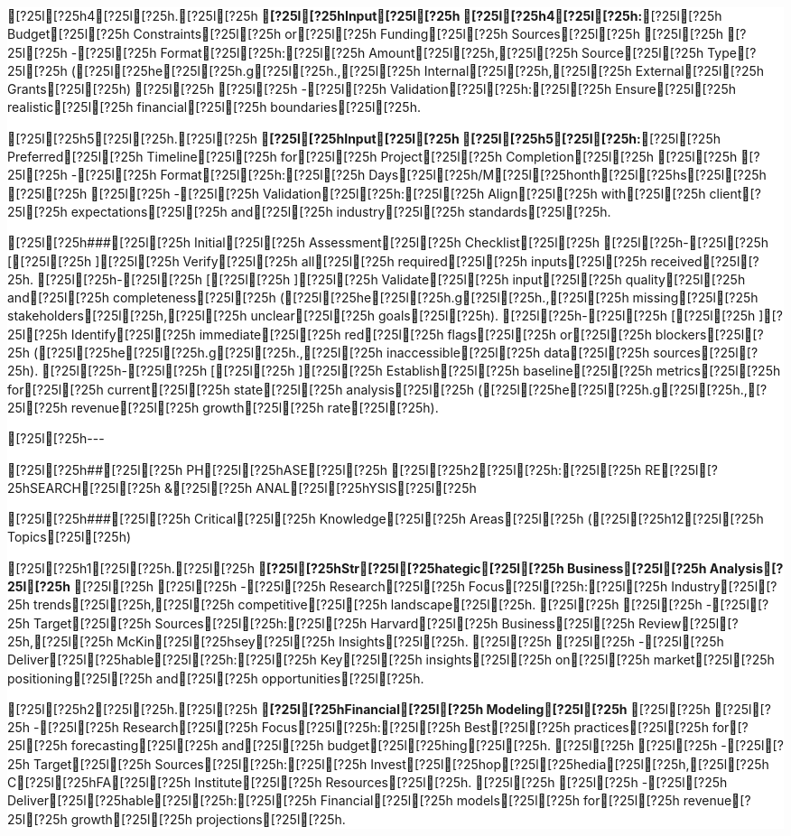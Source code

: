 [?25l[?25h4[?25l[?25h.[?25l[?25h **[?25l[?25hInput[?25l[?25h [?25l[?25h4[?25l[?25h:**[?25l[?25h Budget[?25l[?25h Constraints[?25l[?25h or[?25l[?25h Funding[?25l[?25h Sources[?25l[?25h
[?25l[?25h  [?25l[?25h -[?25l[?25h Format[?25l[?25h:[?25l[?25h Amount[?25l[?25h,[?25l[?25h Source[?25l[?25h Type[?25l[?25h ([?25l[?25he[?25l[?25h.g[?25l[?25h.,[?25l[?25h Internal[?25l[?25h,[?25l[?25h External[?25l[?25h Grants[?25l[?25h)
[?25l[?25h  [?25l[?25h -[?25l[?25h Validation[?25l[?25h:[?25l[?25h Ensure[?25l[?25h realistic[?25l[?25h financial[?25l[?25h boundaries[?25l[?25h.

[?25l[?25h5[?25l[?25h.[?25l[?25h **[?25l[?25hInput[?25l[?25h [?25l[?25h5[?25l[?25h:**[?25l[?25h Preferred[?25l[?25h Timeline[?25l[?25h for[?25l[?25h Project[?25l[?25h Completion[?25l[?25h
[?25l[?25h  [?25l[?25h -[?25l[?25h Format[?25l[?25h:[?25l[?25h Days[?25l[?25h/M[?25l[?25honth[?25l[?25hs[?25l[?25h
[?25l[?25h  [?25l[?25h -[?25l[?25h Validation[?25l[?25h:[?25l[?25h Align[?25l[?25h with[?25l[?25h client[?25l[?25h expectations[?25l[?25h and[?25l[?25h industry[?25l[?25h standards[?25l[?25h.

[?25l[?25h###[?25l[?25h Initial[?25l[?25h Assessment[?25l[?25h Checklist[?25l[?25h
[?25l[?25h-[?25l[?25h [[?25l[?25h ][?25l[?25h Verify[?25l[?25h all[?25l[?25h required[?25l[?25h inputs[?25l[?25h received[?25l[?25h.
[?25l[?25h-[?25l[?25h [[?25l[?25h ][?25l[?25h Validate[?25l[?25h input[?25l[?25h quality[?25l[?25h and[?25l[?25h completeness[?25l[?25h ([?25l[?25he[?25l[?25h.g[?25l[?25h.,[?25l[?25h missing[?25l[?25h stakeholders[?25l[?25h,[?25l[?25h unclear[?25l[?25h goals[?25l[?25h).
[?25l[?25h-[?25l[?25h [[?25l[?25h ][?25l[?25h Identify[?25l[?25h immediate[?25l[?25h red[?25l[?25h flags[?25l[?25h or[?25l[?25h blockers[?25l[?25h ([?25l[?25he[?25l[?25h.g[?25l[?25h.,[?25l[?25h inaccessible[?25l[?25h data[?25l[?25h sources[?25l[?25h).
[?25l[?25h-[?25l[?25h [[?25l[?25h ][?25l[?25h Establish[?25l[?25h baseline[?25l[?25h metrics[?25l[?25h for[?25l[?25h current[?25l[?25h state[?25l[?25h analysis[?25l[?25h ([?25l[?25he[?25l[?25h.g[?25l[?25h.,[?25l[?25h revenue[?25l[?25h growth[?25l[?25h rate[?25l[?25h).

[?25l[?25h---

[?25l[?25h##[?25l[?25h PH[?25l[?25hASE[?25l[?25h [?25l[?25h2[?25l[?25h:[?25l[?25h RE[?25l[?25hSEARCH[?25l[?25h &[?25l[?25h ANAL[?25l[?25hYSIS[?25l[?25h

[?25l[?25h###[?25l[?25h Critical[?25l[?25h Knowledge[?25l[?25h Areas[?25l[?25h ([?25l[?25h12[?25l[?25h Topics[?25l[?25h)

[?25l[?25h1[?25l[?25h.[?25l[?25h **[?25l[?25hStr[?25l[?25hategic[?25l[?25h Business[?25l[?25h Analysis[?25l[?25h**
[?25l[?25h  [?25l[?25h -[?25l[?25h Research[?25l[?25h Focus[?25l[?25h:[?25l[?25h Industry[?25l[?25h trends[?25l[?25h,[?25l[?25h competitive[?25l[?25h landscape[?25l[?25h.
[?25l[?25h  [?25l[?25h -[?25l[?25h Target[?25l[?25h Sources[?25l[?25h:[?25l[?25h Harvard[?25l[?25h Business[?25l[?25h Review[?25l[?25h,[?25l[?25h McKin[?25l[?25hsey[?25l[?25h Insights[?25l[?25h.
[?25l[?25h  [?25l[?25h -[?25l[?25h Deliver[?25l[?25hable[?25l[?25h:[?25l[?25h Key[?25l[?25h insights[?25l[?25h on[?25l[?25h market[?25l[?25h positioning[?25l[?25h and[?25l[?25h opportunities[?25l[?25h.

[?25l[?25h2[?25l[?25h.[?25l[?25h **[?25l[?25hFinancial[?25l[?25h Modeling[?25l[?25h**
[?25l[?25h  [?25l[?25h -[?25l[?25h Research[?25l[?25h Focus[?25l[?25h:[?25l[?25h Best[?25l[?25h practices[?25l[?25h for[?25l[?25h forecasting[?25l[?25h and[?25l[?25h budget[?25l[?25hing[?25l[?25h.
[?25l[?25h  [?25l[?25h -[?25l[?25h Target[?25l[?25h Sources[?25l[?25h:[?25l[?25h Invest[?25l[?25hop[?25l[?25hedia[?25l[?25h,[?25l[?25h C[?25l[?25hFA[?25l[?25h Institute[?25l[?25h Resources[?25l[?25h.
[?25l[?25h  [?25l[?25h -[?25l[?25h Deliver[?25l[?25hable[?25l[?25h:[?25l[?25h Financial[?25l[?25h models[?25l[?25h for[?25l[?25h revenue[?25l[?25h growth[?25l[?25h projections[?25l[?25h.
